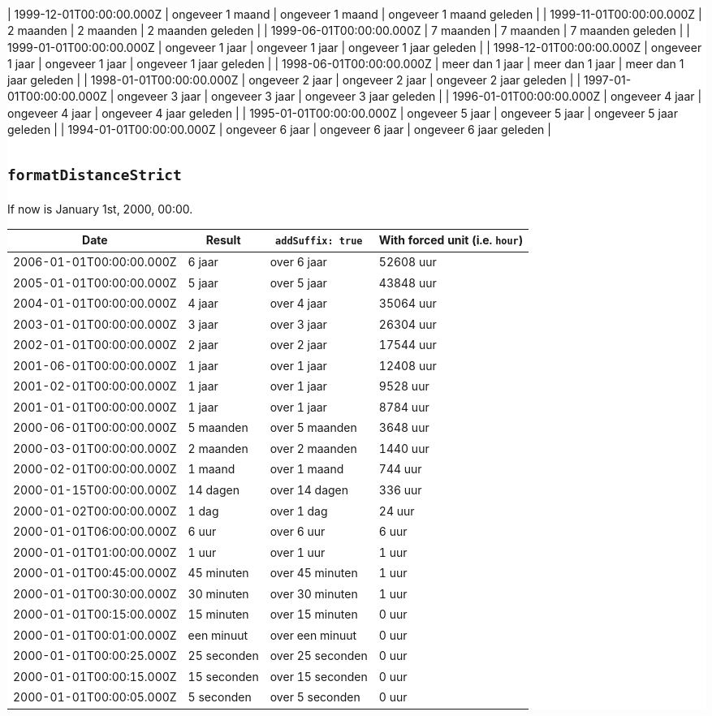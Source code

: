 | 1999-12-01T00:00:00.000Z | ongeveer 1 maand      | ongeveer 1 maand       | ongeveer 1 maand geleden      |
| 1999-11-01T00:00:00.000Z | 2 maanden             | 2 maanden              | 2 maanden geleden             |
| 1999-06-01T00:00:00.000Z | 7 maanden             | 7 maanden              | 7 maanden geleden             |
| 1999-01-01T00:00:00.000Z | ongeveer 1 jaar       | ongeveer 1 jaar        | ongeveer 1 jaar geleden       |
| 1998-12-01T00:00:00.000Z | ongeveer 1 jaar       | ongeveer 1 jaar        | ongeveer 1 jaar geleden       |
| 1998-06-01T00:00:00.000Z | meer dan 1 jaar       | meer dan 1 jaar        | meer dan 1 jaar geleden       |
| 1998-01-01T00:00:00.000Z | ongeveer 2 jaar       | ongeveer 2 jaar        | ongeveer 2 jaar geleden       |
| 1997-01-01T00:00:00.000Z | ongeveer 3 jaar       | ongeveer 3 jaar        | ongeveer 3 jaar geleden       |
| 1996-01-01T00:00:00.000Z | ongeveer 4 jaar       | ongeveer 4 jaar        | ongeveer 4 jaar geleden       |
| 1995-01-01T00:00:00.000Z | ongeveer 5 jaar       | ongeveer 5 jaar        | ongeveer 5 jaar geleden       |
| 1994-01-01T00:00:00.000Z | ongeveer 6 jaar       | ongeveer 6 jaar        | ongeveer 6 jaar geleden       |

## `formatDistanceStrict`

If now is January 1st, 2000, 00:00.

| Date                     | Result      | `addSuffix: true`   | With forced unit (i.e. `hour`) |
| ------------------------ | ----------- | ------------------- | ------------------------------ |
| 2006-01-01T00:00:00.000Z | 6 jaar      | over 6 jaar         | 52608 uur                      |
| 2005-01-01T00:00:00.000Z | 5 jaar      | over 5 jaar         | 43848 uur                      |
| 2004-01-01T00:00:00.000Z | 4 jaar      | over 4 jaar         | 35064 uur                      |
| 2003-01-01T00:00:00.000Z | 3 jaar      | over 3 jaar         | 26304 uur                      |
| 2002-01-01T00:00:00.000Z | 2 jaar      | over 2 jaar         | 17544 uur                      |
| 2001-06-01T00:00:00.000Z | 1 jaar      | over 1 jaar         | 12408 uur                      |
| 2001-02-01T00:00:00.000Z | 1 jaar      | over 1 jaar         | 9528 uur                       |
| 2001-01-01T00:00:00.000Z | 1 jaar      | over 1 jaar         | 8784 uur                       |
| 2000-06-01T00:00:00.000Z | 5 maanden   | over 5 maanden      | 3648 uur                       |
| 2000-03-01T00:00:00.000Z | 2 maanden   | over 2 maanden      | 1440 uur                       |
| 2000-02-01T00:00:00.000Z | 1 maand     | over 1 maand        | 744 uur                        |
| 2000-01-15T00:00:00.000Z | 14 dagen    | over 14 dagen       | 336 uur                        |
| 2000-01-02T00:00:00.000Z | 1 dag       | over 1 dag          | 24 uur                         |
| 2000-01-01T06:00:00.000Z | 6 uur       | over 6 uur          | 6 uur                          |
| 2000-01-01T01:00:00.000Z | 1 uur       | over 1 uur          | 1 uur                          |
| 2000-01-01T00:45:00.000Z | 45 minuten  | over 45 minuten     | 1 uur                          |
| 2000-01-01T00:30:00.000Z | 30 minuten  | over 30 minuten     | 1 uur                          |
| 2000-01-01T00:15:00.000Z | 15 minuten  | over 15 minuten     | 0 uur                          |
| 2000-01-01T00:01:00.000Z | een minuut  | over een minuut     | 0 uur                          |
| 2000-01-01T00:00:25.000Z | 25 seconden | over 25 seconden    | 0 uur                          |
| 2000-01-01T00:00:15.000Z | 15 seconden | over 15 seconden    | 0 uur                          |
| 2000-01-01T00:00:05.000Z | 5 seconden  | over 5 seconden     | 0 uur                          |